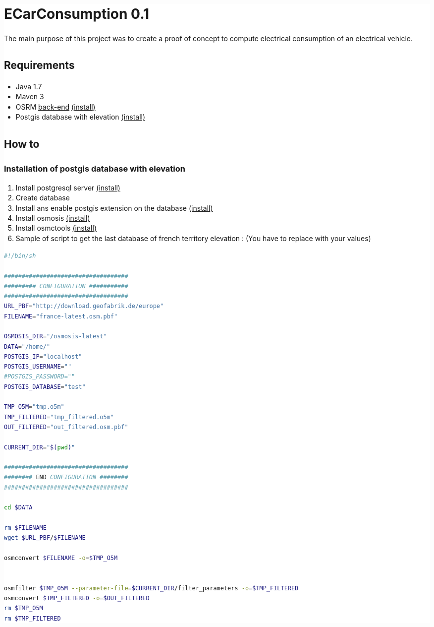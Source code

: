 # ECarConsumption 0.1
The main purpose of this project was to create a proof of concept to compute electrical consumption of an electrical vehicle.

## Requirements
+ Java 1.7
+ Maven 3
+ OSRM [back-end](https://github.com/Project-OSRM/osrm-backend) [(install)](https://github.com/Project-OSRM/osrm-backend/blob/master/README.md#quick-start)
+ Postgis database with elevation [(install)](#installation-of-postgis-database)

## How to

### Installation of postgis database with elevation
1. Install postgresql server [(install)](https://www.postgresql.org/download/)
2. Create database
3. Install ans enable postgis extension  on the database [(install)](http://postgis.net/install/)
4. Install osmosis [(install)](http://wiki.openstreetmap.org/wiki/Osmosis)
5. Install osmctools [(install)](https://github.com/ramunasd/osmctools)
6. Sample of script to get the last database of french territory elevation : (You have to replace with your values)

```bash
#!/bin/sh

###################################
######### CONFIGURATION ###########
###################################
URL_PBF="http://download.geofabrik.de/europe"
FILENAME="france-latest.osm.pbf"

OSMOSIS_DIR="/osmosis-latest"
DATA="/home/"
POSTGIS_IP="localhost"
POSTGIS_USERNAME=""
#POSTGIS_PASSWORD=""
POSTGIS_DATABASE="test"

TMP_O5M="tmp.o5m"
TMP_FILTERED="tmp_filtered.o5m"
OUT_FILTERED="out_filtered.osm.pbf"

CURRENT_DIR="$(pwd)"

###################################
######## END CONFIGURATION ########
###################################

cd $DATA

rm $FILENAME
wget $URL_PBF/$FILENAME

osmconvert $FILENAME -o=$TMP_O5M


osmfilter $TMP_O5M --parameter-file=$CURRENT_DIR/filter_parameters -o=$TMP_FILTERED
osmconvert $TMP_FILTERED -o=$OUT_FILTERED
rm $TMP_O5M
rm $TMP_FILTERED

```
